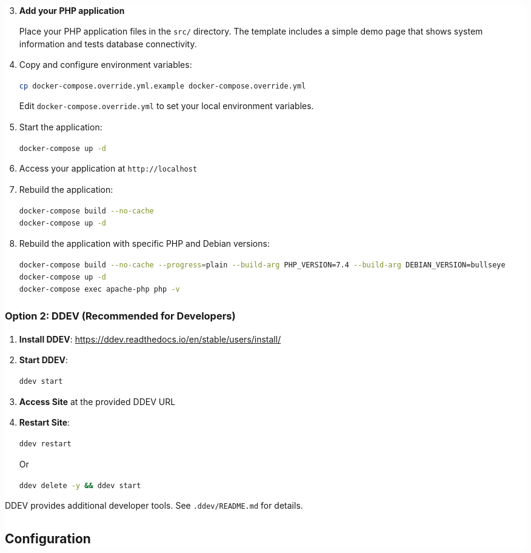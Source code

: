 3. **Add your PHP application**
   
   Place your PHP application files in the `src/` directory. The template includes a simple demo page that shows system information and tests database connectivity.

4. Copy and configure environment variables:
   ```bash
   cp docker-compose.override.yml.example docker-compose.override.yml
   ```
   
   Edit `docker-compose.override.yml` to set your local environment variables.

5. Start the application:
   ```bash
   docker-compose up -d
   ```

6. Access your application at `http://localhost`

7. Rebuild the application:
   ```bash
   docker-compose build --no-cache
   docker-compose up -d
   ```

8. Rebuild the application with specific PHP and Debian versions:
   ```bash
   docker-compose build --no-cache --progress=plain --build-arg PHP_VERSION=7.4 --build-arg DEBIAN_VERSION=bullseye
   docker-compose up -d
   docker-compose exec apache-php php -v
   ```

### Option 2: DDEV (Recommended for Developers)

1. **Install DDEV**: https://ddev.readthedocs.io/en/stable/users/install/

2. **Start DDEV**:
   ```bash
   ddev start
   ```

3. **Access Site** at the provided DDEV URL

4. **Restart Site**:

   ```bash
   ddev restart
   ```

   Or

   ```bash
   ddev delete -y && ddev start
   ```

DDEV provides additional developer tools. See `.ddev/README.md` for details.

## Configuration
